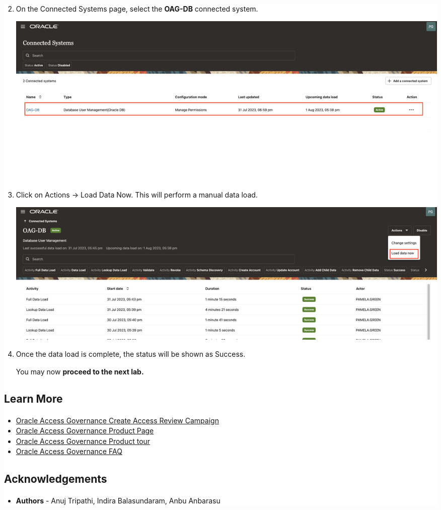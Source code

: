
2. On the Connected Systems page, select the **OAG-DB** connected system. 

   ![Create Policy](images/select-system.png)

3. Click on  Actions -> Load Data Now. This will perform a manual data load. 

    ![Create Policy](images/load-date.png)

4. Once the data load is complete, the status will be shown as Success. 



    You may now **proceed to the next lab.**


## Learn More

* [Oracle Access Governance Create Access Review Campaign](https://docs.oracle.com/en/cloud/paas/access-governance/pdapg/index.html)
* [Oracle Access Governance Product Page](https://www.oracle.com/security/cloud-security/access-governance/)
* [Oracle Access Governance Product tour](https://www.oracle.com/webfolder/s/quicktours/paas/pt-sec-access-governance/index.html)
* [Oracle Access Governance FAQ](https://www.oracle.com/security/cloud-security/access-governance/faq/)

## Acknowledgements
* **Authors** - Anuj Tripathi, Indira Balasundaram, Anbu Anbarasu 